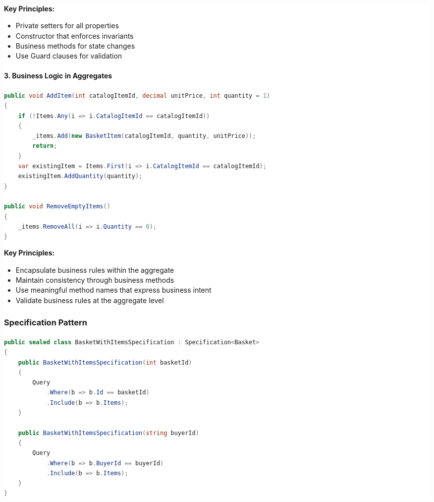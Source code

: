 **Key Principles:**
- Private setters for all properties
- Constructor that enforces invariants
- Business methods for state changes
- Use Guard clauses for validation

#### 3. Business Logic in Aggregates

```csharp
public void AddItem(int catalogItemId, decimal unitPrice, int quantity = 1)
{
    if (!Items.Any(i => i.CatalogItemId == catalogItemId))
    {
        _items.Add(new BasketItem(catalogItemId, quantity, unitPrice));
        return;
    }
    var existingItem = Items.First(i => i.CatalogItemId == catalogItemId);
    existingItem.AddQuantity(quantity);
}

public void RemoveEmptyItems()
{
    _items.RemoveAll(i => i.Quantity == 0);
}
```

**Key Principles:**
- Encapsulate business rules within the aggregate
- Maintain consistency through business methods
- Use meaningful method names that express business intent
- Validate business rules at the aggregate level

### Specification Pattern

```csharp
public sealed class BasketWithItemsSpecification : Specification<Basket>
{
    public BasketWithItemsSpecification(int basketId)
    {
        Query
            .Where(b => b.Id == basketId)
            .Include(b => b.Items);
    }

    public BasketWithItemsSpecification(string buyerId)
    {
        Query
            .Where(b => b.BuyerId == buyerId)
            .Include(b => b.Items);
    }
}
```
